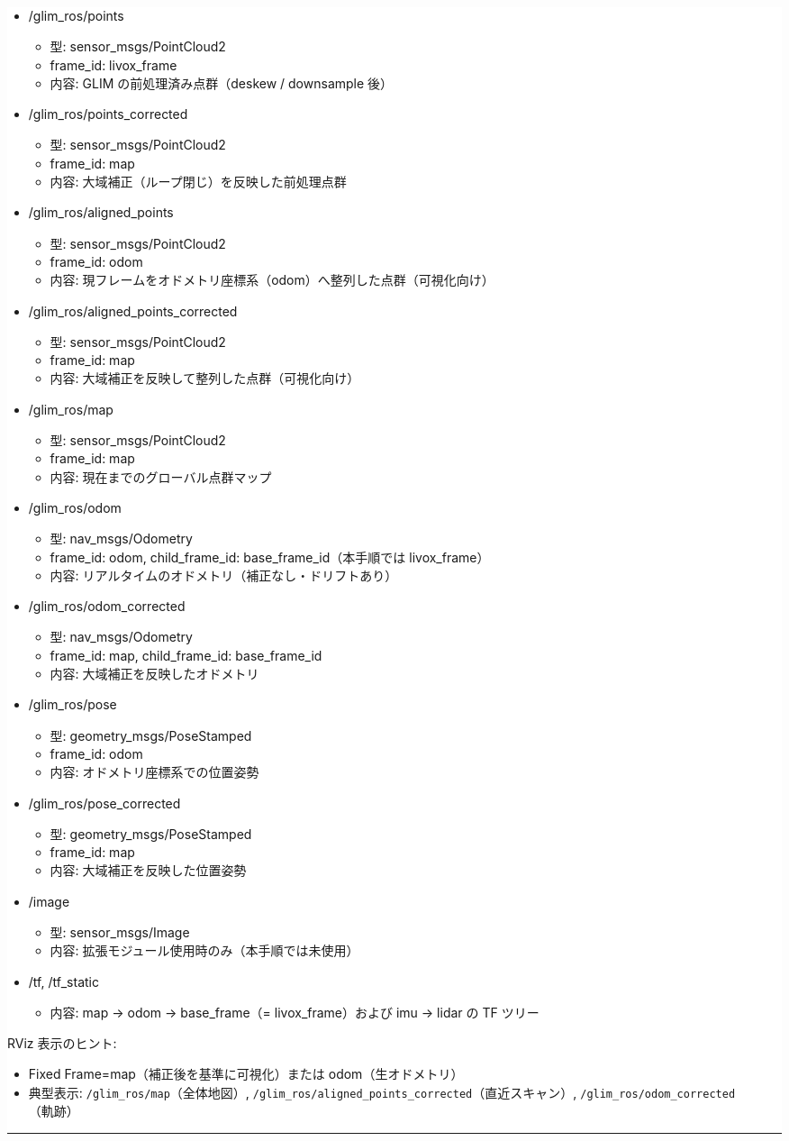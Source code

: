 - /glim_ros/points
  - 型: sensor_msgs/PointCloud2
  - frame_id: livox_frame
  - 内容: GLIM の前処理済み点群（deskew / downsample 後）

- /glim_ros/points_corrected
  - 型: sensor_msgs/PointCloud2
  - frame_id: map
  - 内容: 大域補正（ループ閉じ）を反映した前処理点群

- /glim_ros/aligned_points
  - 型: sensor_msgs/PointCloud2
  - frame_id: odom
  - 内容: 現フレームをオドメトリ座標系（odom）へ整列した点群（可視化向け）

- /glim_ros/aligned_points_corrected
  - 型: sensor_msgs/PointCloud2
  - frame_id: map
  - 内容: 大域補正を反映して整列した点群（可視化向け）

- /glim_ros/map
  - 型: sensor_msgs/PointCloud2
  - frame_id: map
  - 内容: 現在までのグローバル点群マップ

- /glim_ros/odom
  - 型: nav_msgs/Odometry
  - frame_id: odom, child_frame_id: base_frame_id（本手順では livox_frame）
  - 内容: リアルタイムのオドメトリ（補正なし・ドリフトあり）

- /glim_ros/odom_corrected
  - 型: nav_msgs/Odometry
  - frame_id: map, child_frame_id: base_frame_id
  - 内容: 大域補正を反映したオドメトリ

- /glim_ros/pose
  - 型: geometry_msgs/PoseStamped
  - frame_id: odom
  - 内容: オドメトリ座標系での位置姿勢

- /glim_ros/pose_corrected
  - 型: geometry_msgs/PoseStamped
  - frame_id: map
  - 内容: 大域補正を反映した位置姿勢

- /image
  - 型: sensor_msgs/Image
  - 内容: 拡張モジュール使用時のみ（本手順では未使用）

- /tf, /tf_static
  - 内容: map → odom → base_frame（= livox_frame）および imu → lidar の TF ツリー

RViz 表示のヒント:
- Fixed Frame=map（補正後を基準に可視化）または odom（生オドメトリ）
- 典型表示: `/glim_ros/map`（全体地図）, `/glim_ros/aligned_points_corrected`（直近スキャン）, `/glim_ros/odom_corrected`（軌跡）

---